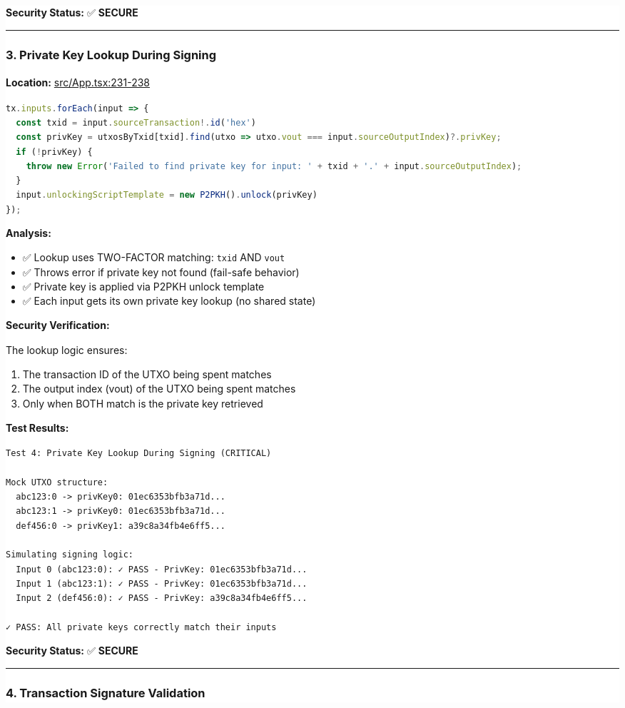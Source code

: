 **Security Status:** ✅ **SECURE**

---

### 3. Private Key Lookup During Signing

**Location:** [src/App.tsx:231-238](src/App.tsx#L231-L238)

```typescript
tx.inputs.forEach(input => {
  const txid = input.sourceTransaction!.id('hex')
  const privKey = utxosByTxid[txid].find(utxo => utxo.vout === input.sourceOutputIndex)?.privKey;
  if (!privKey) {
    throw new Error('Failed to find private key for input: ' + txid + '.' + input.sourceOutputIndex);
  }
  input.unlockingScriptTemplate = new P2PKH().unlock(privKey)
});
```

**Analysis:**
- ✅ Lookup uses TWO-FACTOR matching: `txid` AND `vout`
- ✅ Throws error if private key not found (fail-safe behavior)
- ✅ Private key is applied via P2PKH unlock template
- ✅ Each input gets its own private key lookup (no shared state)

**Security Verification:**

The lookup logic ensures:
1. The transaction ID of the UTXO being spent matches
2. The output index (vout) of the UTXO being spent matches
3. Only when BOTH match is the private key retrieved

**Test Results:**
```
Test 4: Private Key Lookup During Signing (CRITICAL)

Mock UTXO structure:
  abc123:0 -> privKey0: 01ec6353bfb3a71d...
  abc123:1 -> privKey0: 01ec6353bfb3a71d...
  def456:0 -> privKey1: a39c8a34fb4e6ff5...

Simulating signing logic:
  Input 0 (abc123:0): ✓ PASS - PrivKey: 01ec6353bfb3a71d...
  Input 1 (abc123:1): ✓ PASS - PrivKey: 01ec6353bfb3a71d...
  Input 2 (def456:0): ✓ PASS - PrivKey: a39c8a34fb4e6ff5...

✓ PASS: All private keys correctly match their inputs
```

**Security Status:** ✅ **SECURE**

---

### 4. Transaction Signature Validation
